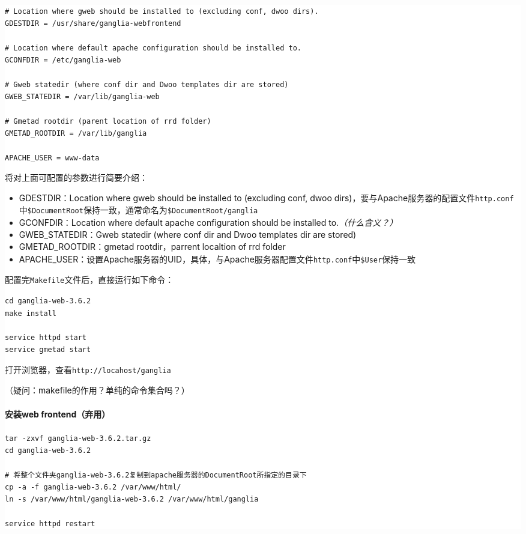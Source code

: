 	# Location where gweb should be installed to (excluding conf, dwoo dirs).
	GDESTDIR = /usr/share/ganglia-webfrontend

	# Location where default apache configuration should be installed to.
	GCONFDIR = /etc/ganglia-web

	# Gweb statedir (where conf dir and Dwoo templates dir are stored)
	GWEB_STATEDIR = /var/lib/ganglia-web

	# Gmetad rootdir (parent location of rrd folder)
	GMETAD_ROOTDIR = /var/lib/ganglia

	APACHE_USER = www-data

将对上面可配置的参数进行简要介绍：

* GDESTDIR：Location where gweb should be installed to (excluding conf, dwoo dirs)，要与Apache服务器的配置文件`http.conf`中`$DocumentRoot`保持一致，通常命名为`$DocumentRoot/ganglia`
* GCONFDIR：Location where default apache configuration should be installed to.*（什么含义？）*
* GWEB_STATEDIR：Gweb statedir (where conf dir and Dwoo templates dir are stored)
* GMETAD_ROOTDIR：gmetad rootdir，parrent localtion of rrd folder
* APACHE_USER：设置Apache服务器的UID，具体，与Apache服务器配置文件`http.conf`中`$User`保持一致

配置完`Makefile`文件后，直接运行如下命令：

	cd ganglia-web-3.6.2
	make install
	
	service httpd start
	service gmetad start

打开浏览器，查看`http://locahost/ganglia`
	
（疑问：makefile的作用？单纯的命令集合吗？）
	
	
#### 安装web frontend（弃用）
	
	tar -zxvf ganglia-web-3.6.2.tar.gz
	cd ganglia-web-3.6.2
	
	# 将整个文件夹ganglia-web-3.6.2复制到apache服务器的DocumentRoot所指定的目录下
	cp -a -f ganglia-web-3.6.2 /var/www/html/
	ln -s /var/www/html/ganglia-web-3.6.2 /var/www/html/ganglia
	
	service httpd restart
	